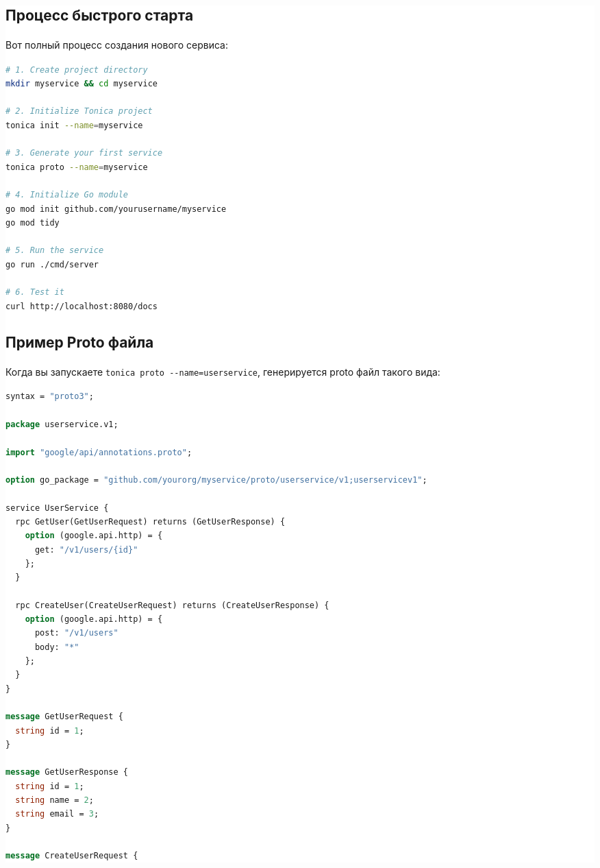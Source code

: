 ## Процесс быстрого старта

Вот полный процесс создания нового сервиса:

```bash
# 1. Create project directory
mkdir myservice && cd myservice

# 2. Initialize Tonica project
tonica init --name=myservice

# 3. Generate your first service
tonica proto --name=myservice

# 4. Initialize Go module
go mod init github.com/yourusername/myservice
go mod tidy

# 5. Run the service
go run ./cmd/server

# 6. Test it
curl http://localhost:8080/docs
```

## Пример Proto файла

Когда вы запускаете `tonica proto --name=userservice`, генерируется proto файл такого вида:

```protobuf
syntax = "proto3";

package userservice.v1;

import "google/api/annotations.proto";

option go_package = "github.com/yourorg/myservice/proto/userservice/v1;userservicev1";

service UserService {
  rpc GetUser(GetUserRequest) returns (GetUserResponse) {
    option (google.api.http) = {
      get: "/v1/users/{id}"
    };
  }

  rpc CreateUser(CreateUserRequest) returns (CreateUserResponse) {
    option (google.api.http) = {
      post: "/v1/users"
      body: "*"
    };
  }
}

message GetUserRequest {
  string id = 1;
}

message GetUserResponse {
  string id = 1;
  string name = 2;
  string email = 3;
}

message CreateUserRequest {
```